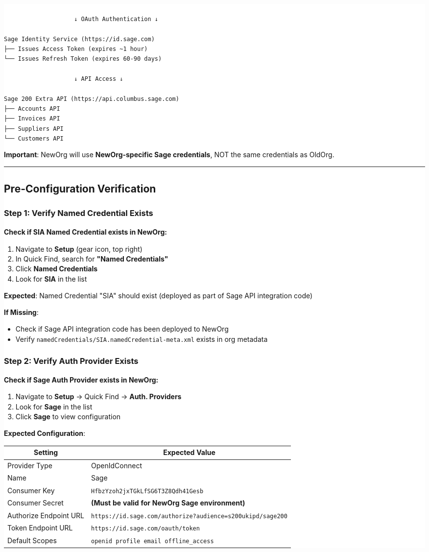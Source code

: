```

                    ↓ OAuth Authentication ↓

Sage Identity Service (https://id.sage.com)
├── Issues Access Token (expires ~1 hour)
└── Issues Refresh Token (expires 60-90 days)

                    ↓ API Access ↓

Sage 200 Extra API (https://api.columbus.sage.com)
├── Accounts API
├── Invoices API
├── Suppliers API
└── Customers API
```

**Important**: NewOrg will use **NewOrg-specific Sage credentials**, NOT the same credentials as OldOrg.

---

## Pre-Configuration Verification

### Step 1: Verify Named Credential Exists

**Check if SIA Named Credential exists in NewOrg:**

1. Navigate to **Setup** (gear icon, top right)
2. In Quick Find, search for **"Named Credentials"**
3. Click **Named Credentials**
4. Look for **SIA** in the list

**Expected**: Named Credential "SIA" should exist (deployed as part of Sage API integration code)

**If Missing**:
- Check if Sage API integration code has been deployed to NewOrg
- Verify `namedCredentials/SIA.namedCredential-meta.xml` exists in org metadata

### Step 2: Verify Auth Provider Exists

**Check if Sage Auth Provider exists in NewOrg:**

1. Navigate to **Setup** → Quick Find → **Auth. Providers**
2. Look for **Sage** in the list
3. Click **Sage** to view configuration

**Expected Configuration**:

| Setting | Expected Value |
|---------|----------------|
| Provider Type | OpenIdConnect |
| Name | Sage |
| Consumer Key | `HfbzYzoh2jxTGkLfSG6T3Z8Qdh41Gesb` |
| Consumer Secret | **(Must be valid for NewOrg Sage environment)** |
| Authorize Endpoint URL | `https://id.sage.com/authorize?audience=s200ukipd/sage200` |
| Token Endpoint URL | `https://id.sage.com/oauth/token` |
| Default Scopes | `openid profile email offline_access` |
